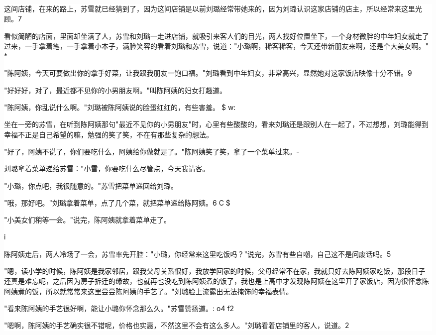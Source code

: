 这间店铺，在来的路上，苏雪就已经猜到了，因为这间店铺是以前刘璐经常带她来的，因为刘璐认识这家店铺的店主，所以经常来这里光顾。7





看似简陋的店面，里面却坐满了人，苏雪和刘璐一走进店铺，就吸引来客人们的目光，两人找好位置坐下，一个身材微胖的中年妇女就走了过来，一手拿着笔，一手拿着小本子，满脸笑容的看着刘璐和苏雪，说道："小璐啊，稀客稀客，今天还带新朋友来啊，还是个大美女啊。" *





"陈阿姨，今天可要做出你的拿手好菜，让我跟我朋友一饱口福。"刘璐看到中年妇女，非常高兴，显然她对这家饭店映像十分不错。9



"好好好，对了，最近都不见你的小男朋友啊。"叫陈阿姨的妇女打趣道。



"陈阿姨，你乱说什么啊。"刘璐被陈阿姨说的脸蛋红红的，有些害羞。 $ w:





坐在一旁的苏雪，在听到陈阿姨那句"最近不见你的小男朋友"时，心里有些酸酸的，看来刘璐还是跟别人在一起了，不过想想，刘璐能得到幸福不正是自己希望的嘛，勉强的笑了笑，不在有那些复杂的想法。





"好了，阿姨不说了，你们要吃什么，阿姨给你做就是了。"陈阿姨笑了笑，拿了一个菜单过来。-



刘璐拿着菜单递给苏雪："小雪，你要吃什么尽管点，今天我请客。



"小璐，你点吧，我很随意的。"苏雪把菜单递回给刘璐。



"哦，那好吧。"刘璐拿着菜单，点了几个菜，就把菜单递给陈阿姨。6 C $



"小美女们稍等一会。"说完，陈阿姨就拿着菜单走了。

i





陈阿姨走后，两人冷场了一会，苏雪率先开腔："小璐，你经常来这里吃饭吗？"说完，苏雪有些自嘲，自己这不是问废话吗。5





"嗯，读小学的时候，陈阿姨是我家邻居，跟我父母关系很好，我放学回家的时候，父母经常不在家，我就只好去陈阿姨家吃饭，那段日子还真是难忘呢，之后因为房子拆迁的缘故，也就再也没吃到陈阿姨煮的饭了，我也是上高中才发现陈阿姨在这里开了家饭店，因为很怀念陈阿姨煮的饭，所以就常常来这里尝尝陈阿姨的手艺了。"刘璐脸上流露出无法掩饰的幸福表情。



"看来陈阿姨的手艺很好啊，能让小璐你怀念那么久。"苏雪赞扬道。: o4 f2





"嗯啊，陈阿姨的手艺确实很不错呢，价格也实惠，不然这里不会有这么多人。"刘璐看着店铺里的客人，说道。2


